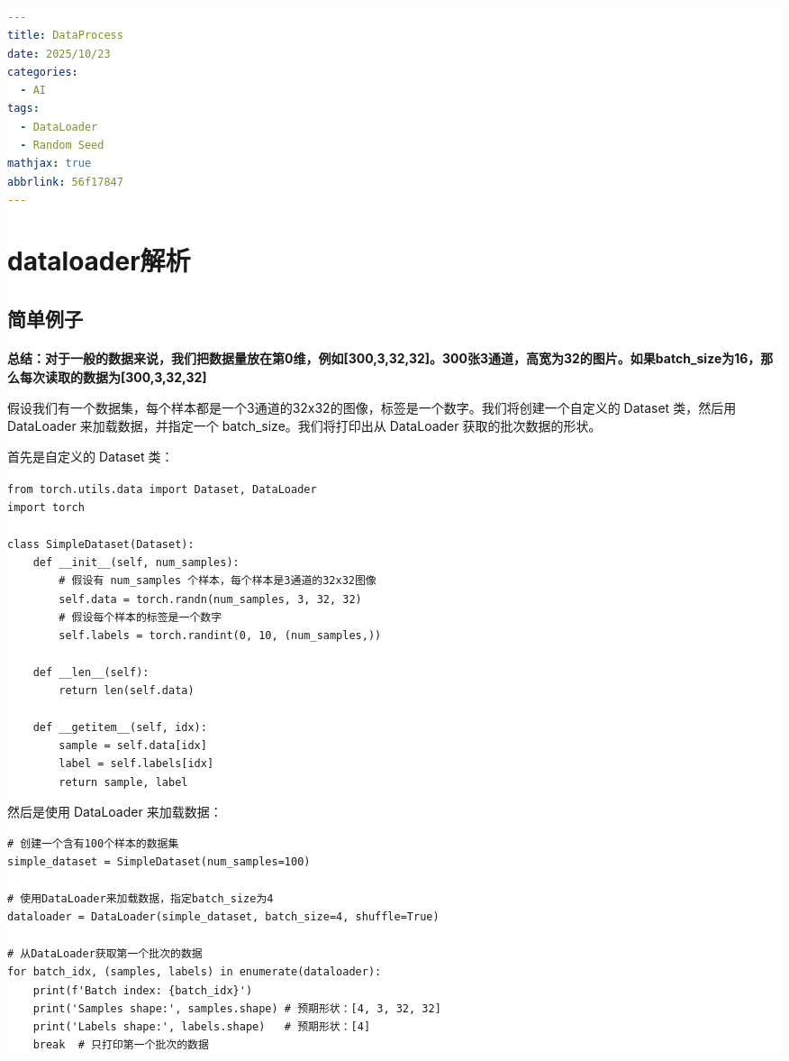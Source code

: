 ```yaml
---
title: DataProcess
date: 2025/10/23
categories:
  - AI
tags:
  - DataLoader
  - Random Seed
mathjax: true
abbrlink: 56f17847
---
```



# dataloader解析
## 简单例子
**总结：对于一般的数据来说，我们把数据量放在第0维，例如[300,3,32,32]。300张3通道，高宽为32的图片。如果batch_size为16，那么每次读取的数据为[300,3,32,32]**

假设我们有一个数据集，每个样本都是一个3通道的32x32的图像，标签是一个数字。我们将创建一个自定义的 Dataset 类，然后用 DataLoader 来加载数据，并指定一个 batch_size。我们将打印出从 DataLoader 获取的批次数据的形状。

首先是自定义的 Dataset 类：
```
from torch.utils.data import Dataset, DataLoader
import torch

class SimpleDataset(Dataset):
    def __init__(self, num_samples):
        # 假设有 num_samples 个样本，每个样本是3通道的32x32图像
        self.data = torch.randn(num_samples, 3, 32, 32)
        # 假设每个样本的标签是一个数字
        self.labels = torch.randint(0, 10, (num_samples,))

    def __len__(self):
        return len(self.data)

    def __getitem__(self, idx):
        sample = self.data[idx]
        label = self.labels[idx]
        return sample, label
```
然后是使用 DataLoader 来加载数据：
```
# 创建一个含有100个样本的数据集
simple_dataset = SimpleDataset(num_samples=100)

# 使用DataLoader来加载数据，指定batch_size为4
dataloader = DataLoader(simple_dataset, batch_size=4, shuffle=True)

# 从DataLoader获取第一个批次的数据
for batch_idx, (samples, labels) in enumerate(dataloader):
    print(f'Batch index: {batch_idx}')
    print('Samples shape:', samples.shape) # 预期形状：[4, 3, 32, 32]
    print('Labels shape:', labels.shape)   # 预期形状：[4]
    break  # 只打印第一个批次的数据
```
